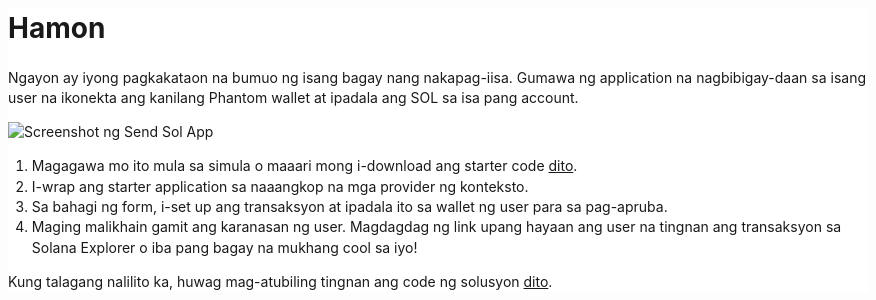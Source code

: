 # Hamon

Ngayon ay iyong pagkakataon na bumuo ng isang bagay nang nakapag-iisa. Gumawa ng application na nagbibigay-daan sa isang user na ikonekta ang kanilang Phantom wallet at ipadala ang SOL sa isa pang account.

![Screenshot ng Send Sol App](../assets/solana-send-sol-app.png)

1. Magagawa mo ito mula sa simula o maaari mong i-download ang starter code [dito](https://github.com/Unboxed-Software/solana-send-sol-frontend/tree/starter).
2. I-wrap ang starter application sa naaangkop na mga provider ng konteksto.
3. Sa bahagi ng form, i-set up ang transaksyon at ipadala ito sa wallet ng user para sa pag-apruba.
4. Maging malikhain gamit ang karanasan ng user. Magdagdag ng link upang hayaan ang user na tingnan ang transaksyon sa Solana Explorer o iba pang bagay na mukhang cool sa iyo!

Kung talagang nalilito ka, huwag mag-atubiling tingnan ang code ng solusyon [dito](https://github.com/Unboxed-Software/solana-send-sol-frontend/tree/main).
